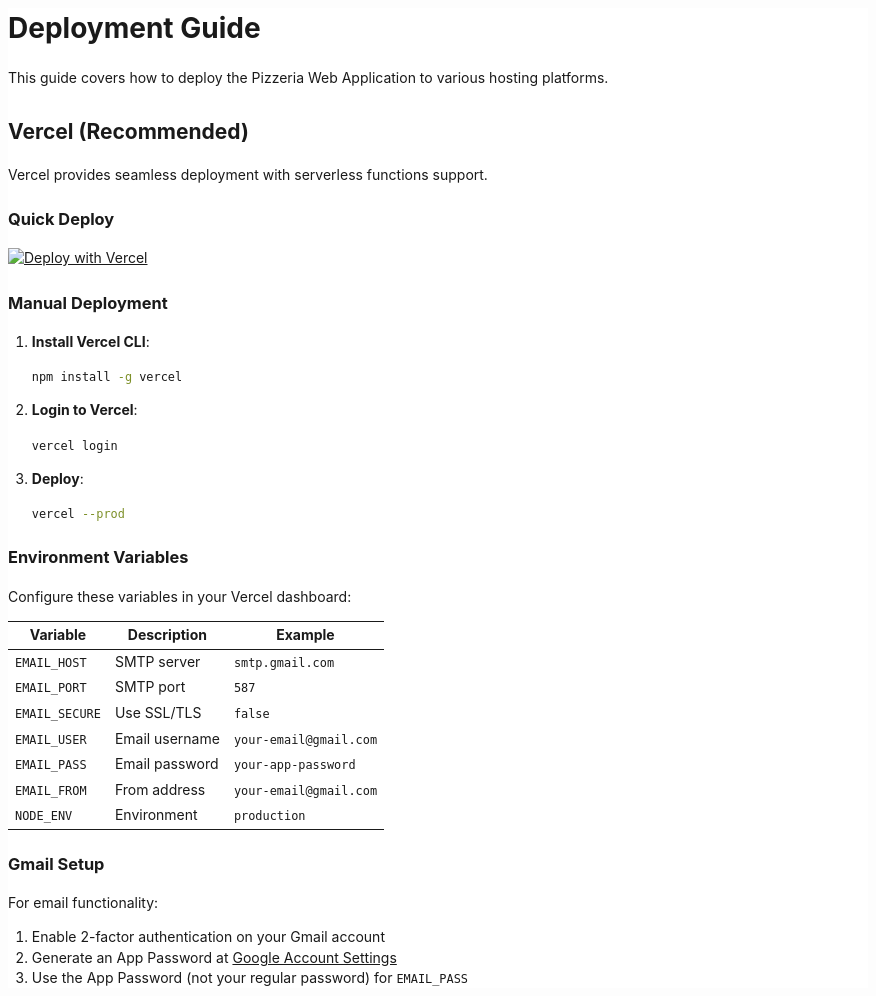 # Deployment Guide

This guide covers how to deploy the Pizzeria Web Application to various hosting platforms.

## Vercel (Recommended)

Vercel provides seamless deployment with serverless functions support.

### Quick Deploy

[![Deploy with Vercel](https://vercel.com/button)](https://vercel.com/new/clone?repository-url=https://github.com/your-username/pizzeria-app)

### Manual Deployment

1. **Install Vercel CLI**:
   ```bash
   npm install -g vercel
   ```

2. **Login to Vercel**:
   ```bash
   vercel login
   ```

3. **Deploy**:
   ```bash
   vercel --prod
   ```

### Environment Variables

Configure these variables in your Vercel dashboard:

| Variable | Description | Example |
|----------|-------------|---------|
| `EMAIL_HOST` | SMTP server | `smtp.gmail.com` |
| `EMAIL_PORT` | SMTP port | `587` |
| `EMAIL_SECURE` | Use SSL/TLS | `false` |
| `EMAIL_USER` | Email username | `your-email@gmail.com` |
| `EMAIL_PASS` | Email password | `your-app-password` |
| `EMAIL_FROM` | From address | `your-email@gmail.com` |
| `NODE_ENV` | Environment | `production` |

### Gmail Setup

For email functionality:

1. Enable 2-factor authentication on your Gmail account
2. Generate an App Password at [Google Account Settings](https://myaccount.google.com/apppasswords)
3. Use the App Password (not your regular password) for `EMAIL_PASS`
